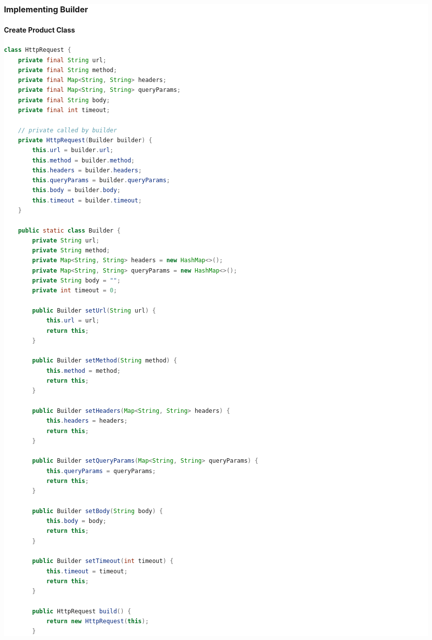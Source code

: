 ### Implementing Builder

#### Create Product Class

```java
class HttpRequest {
    private final String url;
    private final String method;
    private final Map<String, String> headers;
    private final Map<String, String> queryParams;
    private final String body;
    private final int timeout;

    // private called by builder
    private HttpRequest(Builder builder) {
        this.url = builder.url;
        this.method = builder.method;
        this.headers = builder.headers;
        this.queryParams = builder.queryParams;
        this.body = builder.body;
        this.timeout = builder.timeout;
    }

    public static class Builder {
        private String url;
        private String method;
        private Map<String, String> headers = new HashMap<>();
        private Map<String, String> queryParams = new HashMap<>();
        private String body = "";
        private int timeout = 0;

        public Builder setUrl(String url) {
            this.url = url;
            return this;
        }

        public Builder setMethod(String method) {
            this.method = method;
            return this;
        }

        public Builder setHeaders(Map<String, String> headers) {
            this.headers = headers;
            return this;
        }

        public Builder setQueryParams(Map<String, String> queryParams) {
            this.queryParams = queryParams;
            return this;
        }

        public Builder setBody(String body) {
            this.body = body;
            return this;
        }

        public Builder setTimeout(int timeout) {
            this.timeout = timeout;
            return this;
        }

        public HttpRequest build() {
            return new HttpRequest(this);
        }
```